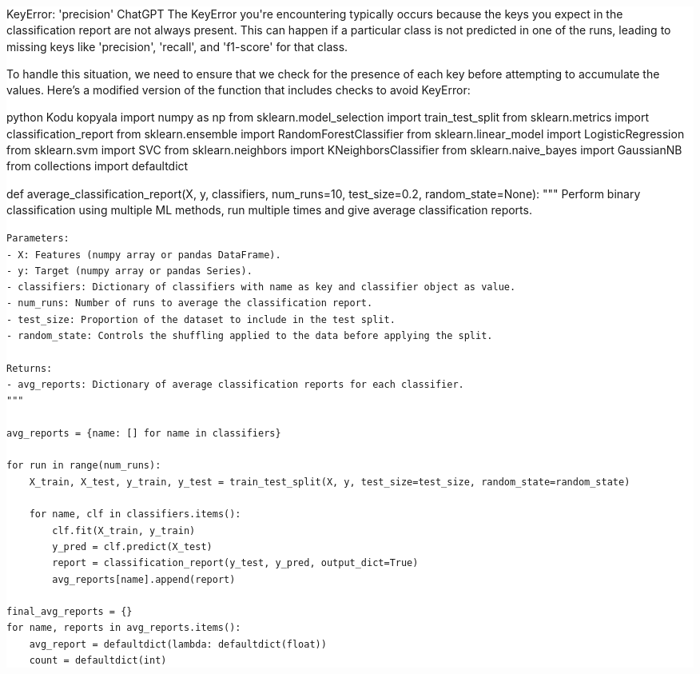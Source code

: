KeyError: 'precision'
ChatGPT
The KeyError you're encountering typically occurs because the keys you expect in the classification report are not always present. This can happen if a particular class is not predicted in one of the runs, leading to missing keys like 'precision', 'recall', and 'f1-score' for that class.

To handle this situation, we need to ensure that we check for the presence of each key before attempting to accumulate the values. Here’s a modified version of the function that includes checks to avoid KeyError:

python
Kodu kopyala
import numpy as np
from sklearn.model_selection import train_test_split
from sklearn.metrics import classification_report
from sklearn.ensemble import RandomForestClassifier
from sklearn.linear_model import LogisticRegression
from sklearn.svm import SVC
from sklearn.neighbors import KNeighborsClassifier
from sklearn.naive_bayes import GaussianNB
from collections import defaultdict

def average_classification_report(X, y, classifiers, num_runs=10, test_size=0.2, random_state=None):
    """
    Perform binary classification using multiple ML methods, run multiple times and give average classification reports.

    Parameters:
    - X: Features (numpy array or pandas DataFrame).
    - y: Target (numpy array or pandas Series).
    - classifiers: Dictionary of classifiers with name as key and classifier object as value.
    - num_runs: Number of runs to average the classification report.
    - test_size: Proportion of the dataset to include in the test split.
    - random_state: Controls the shuffling applied to the data before applying the split.

    Returns:
    - avg_reports: Dictionary of average classification reports for each classifier.
    """

    avg_reports = {name: [] for name in classifiers}

    for run in range(num_runs):
        X_train, X_test, y_train, y_test = train_test_split(X, y, test_size=test_size, random_state=random_state)
        
        for name, clf in classifiers.items():
            clf.fit(X_train, y_train)
            y_pred = clf.predict(X_test)
            report = classification_report(y_test, y_pred, output_dict=True)
            avg_reports[name].append(report)
    
    final_avg_reports = {}
    for name, reports in avg_reports.items():
        avg_report = defaultdict(lambda: defaultdict(float))
        count = defaultdict(int)
